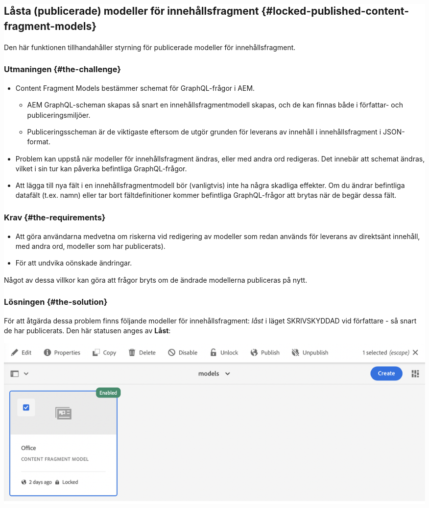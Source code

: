 ## Låsta (publicerade) modeller för innehållsfragment {#locked-published-content-fragment-models}

Den här funktionen tillhandahåller styrning för publicerade modeller för innehållsfragment.

### Utmaningen {#the-challenge}

* Content Fragment Models bestämmer schemat för GraphQL-frågor i AEM.

   * AEM GraphQL-scheman skapas så snart en innehållsfragmentmodell skapas, och de kan finnas både i författar- och publiceringsmiljöer.

   * Publiceringsscheman är de viktigaste eftersom de utgör grunden för leverans av innehåll i innehållsfragment i JSON-format.

* Problem kan uppstå när modeller för innehållsfragment ändras, eller med andra ord redigeras. Det innebär att schemat ändras, vilket i sin tur kan påverka befintliga GraphQL-frågor.

* Att lägga till nya fält i en innehållsfragmentmodell bör (vanligtvis) inte ha några skadliga effekter. Om du ändrar befintliga datafält (t.ex. namn) eller tar bort fältdefinitioner kommer befintliga GraphQL-frågor att brytas när de begär dessa fält.

### Krav {#the-requirements}

* Att göra användarna medvetna om riskerna vid redigering av modeller som redan används för leverans av direktsänt innehåll, med andra ord, modeller som har publicerats).

* För att undvika oönskade ändringar.

Något av dessa villkor kan göra att frågor bryts om de ändrade modellerna publiceras på nytt.

### Lösningen {#the-solution}

För att åtgärda dessa problem finns följande modeller för innehållsfragment: *låst* i läget SKRIVSKYDDAD vid författare - så snart de har publicerats. Den här statusen anges av **Låst**:

![Kort för låst innehållsfragmentmodell](assets/cf-cfmodels-locked.png)
